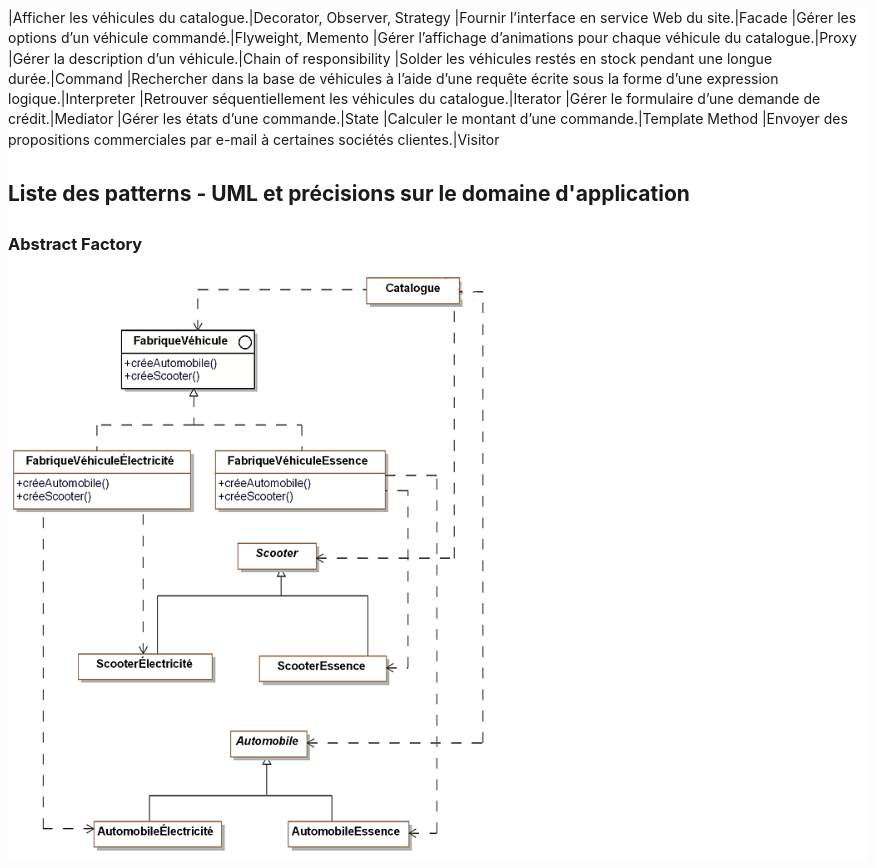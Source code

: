 |Afficher les véhicules du catalogue.|Decorator, Observer, Strategy
|Fournir l’interface en service Web du site.|Facade
|Gérer les options d’un véhicule commandé.|Flyweight, Memento
|Gérer l’affichage d’animations pour chaque véhicule du catalogue.|Proxy
|Gérer la description d’un véhicule.|Chain of responsibility
|Solder les véhicules restés en stock pendant une longue durée.|Command
|Rechercher dans la base de véhicules à l’aide d’une requête écrite sous la forme d’une expression logique.|Interpreter
|Retrouver séquentiellement les véhicules du catalogue.|Iterator
|Gérer le formulaire d’une demande de crédit.|Mediator
|Gérer les états d’une commande.|State
|Calculer le montant d’une commande.|Template Method
|Envoyer des propositions commerciales par e-mail à certaines sociétés clientes.|Visitor

## Liste des patterns - UML et précisions sur le domaine d'application
### Abstract Factory
![](https://raw.githubusercontent.com/kbrdn1/Design-Patterns-TS/main/assets/workshop/AbstractFactory.png)
